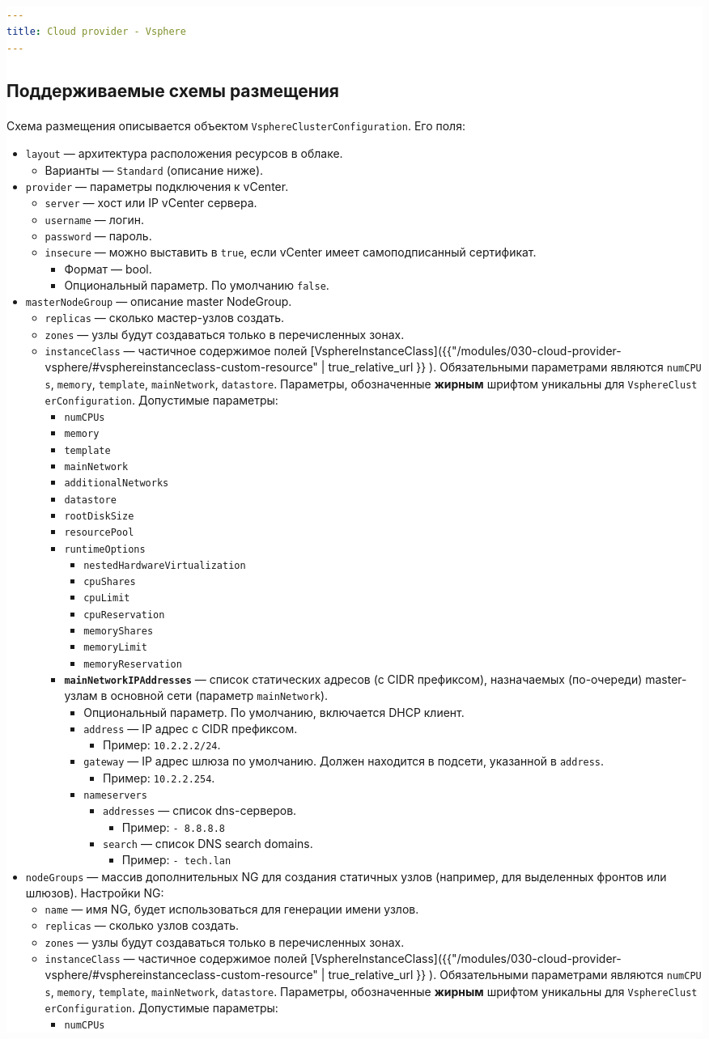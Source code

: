 ```yaml
---
title: Cloud provider - Vsphere
---
```


## Поддерживаемые схемы размещения

Схема размещения описывается объектом `VsphereClusterConfiguration`. Его поля:

* `layout` — архитектура расположения ресурсов в облаке.
  * Варианты — `Standard` (описание ниже).
* `provider` — параметры подключения к vCenter.
  * `server` — хост или IP vCenter сервера.
  * `username` — логин.
  * `password` — пароль.
  * `insecure` — можно выставить в `true`, если vCenter имеет самоподписанный сертификат.
    * Формат — bool.
    * Опциональный параметр. По умолчанию `false`.
* `masterNodeGroup` — описание master NodeGroup.
  * `replicas` — сколько мастер-узлов создать.
  * `zones` — узлы будут создаваться только в перечисленных зонах.
  * `instanceClass` — частичное содержимое полей [VsphereInstanceClass]({{"/modules/030-cloud-provider-vsphere/#vsphereinstanceclass-custom-resource" | true_relative_url }} ). Обязательными параметрами являются `numCPUs`, `memory`, `template`, `mainNetwork`, `datastore`.  Параметры, обозначенные **жирным** шрифтом уникальны для `VsphereClusterConfiguration`. Допустимые параметры:
    * `numCPUs`
    * `memory`
    * `template`
    * `mainNetwork`
    * `additionalNetworks`
    * `datastore`
    * `rootDiskSize`
    * `resourcePool`
    * `runtimeOptions`
      * `nestedHardwareVirtualization`
      * `cpuShares`
      * `cpuLimit`
      * `cpuReservation`
      * `memoryShares`
      * `memoryLimit`
      * `memoryReservation`
    * **`mainNetworkIPAddresses`** — список статических адресов (с CIDR префиксом), назначаемых (по-очереди) master-узлам в основной сети (параметр `mainNetwork`).
      * Опциональный параметр. По умолчанию, включается DHCP клиент.
      * `address` — IP адрес с CIDR префиксом.
        * Пример: `10.2.2.2/24`.
      * `gateway` — IP адрес шлюза по умолчанию. Должен находится в подсети, указанной в `address`.
        * Пример: `10.2.2.254`.
      * `nameservers`
        * `addresses` — список dns-серверов.
          * Пример: `- 8.8.8.8`
        * `search` — список DNS search domains.
          * Пример: `- tech.lan`
* `nodeGroups` — массив дополнительных NG для создания статичных узлов (например, для выделенных фронтов или шлюзов). Настройки NG:
  * `name` — имя NG, будет использоваться для генерации имени узлов.
  * `replicas` — сколько узлов создать.
  * `zones` — узлы будут создаваться только в перечисленных зонах.
  * `instanceClass` — частичное содержимое полей [VsphereInstanceClass]({{"/modules/030-cloud-provider-vsphere/#vsphereinstanceclass-custom-resource" | true_relative_url }} ). Обязательными параметрами являются `numCPUs`, `memory`, `template`, `mainNetwork`, `datastore`.  Параметры, обозначенные **жирным** шрифтом уникальны для `VsphereClusterConfiguration`. Допустимые параметры:
    * `numCPUs`